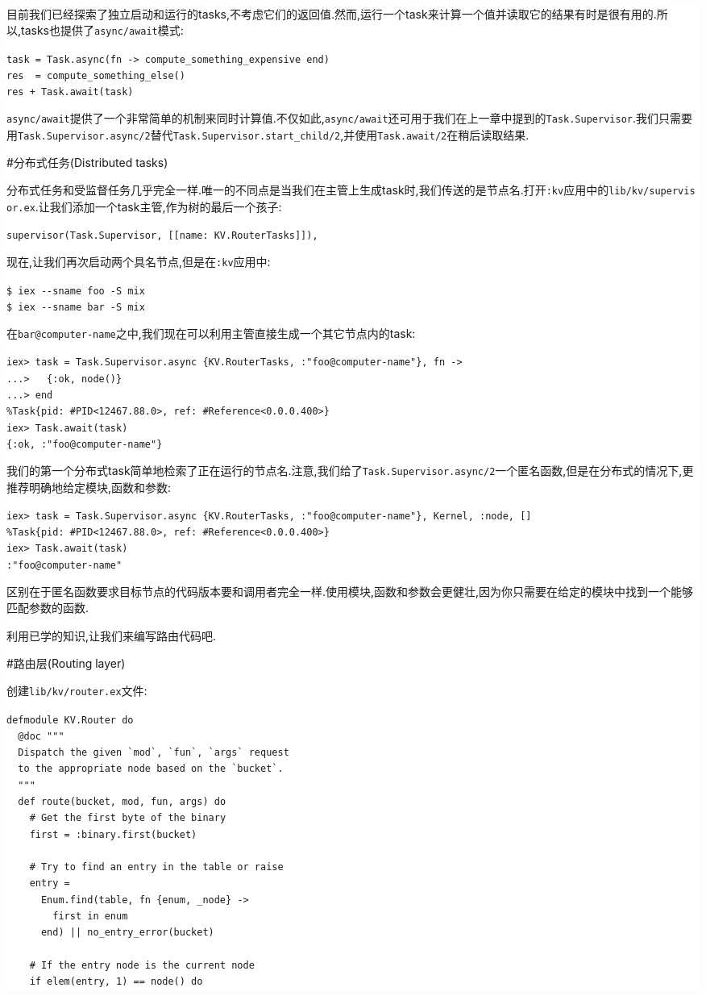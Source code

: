 目前我们已经探索了独立启动和运行的tasks,不考虑它们的返回值.然而,运行一个task来计算一个值并读取它的结果有时是很有用的.所以,tasks也提供了`async/await`模式:

```
task = Task.async(fn -> compute_something_expensive end)
res  = compute_something_else()
res + Task.await(task)
```

`async/await`提供了一个非常简单的机制来同时计算值.不仅如此,`async/await`还可用于我们在上一章中提到的`Task.Supervisor`.我们只需要用`Task.Supervisor.async/2`替代`Task.Supervisor.start_child/2`,并使用`Task.await/2`在稍后读取结果.

#分布式任务(Distributed tasks)

分布式任务和受监督任务几乎完全一样.唯一的不同点是当我们在主管上生成task时,我们传送的是节点名.打开`:kv`应用中的`lib/kv/supervisor.ex`.让我们添加一个task主管,作为树的最后一个孩子:

```
supervisor(Task.Supervisor, [[name: KV.RouterTasks]]),
```

现在,让我们再次启动两个具名节点,但是在`:kv`应用中:

```
$ iex --sname foo -S mix
$ iex --sname bar -S mix
```

在`bar@computer-name`之中,我们现在可以利用主管直接生成一个其它节点内的task:

```
iex> task = Task.Supervisor.async {KV.RouterTasks, :"foo@computer-name"}, fn ->
...>   {:ok, node()}
...> end
%Task{pid: #PID<12467.88.0>, ref: #Reference<0.0.0.400>}
iex> Task.await(task)
{:ok, :"foo@computer-name"}
```

我们的第一个分布式task简单地检索了正在运行的节点名.注意,我们给了`Task.Supervisor.async/2`一个匿名函数,但是在分布式的情况下,更推荐明确地给定模块,函数和参数:

```
iex> task = Task.Supervisor.async {KV.RouterTasks, :"foo@computer-name"}, Kernel, :node, []
%Task{pid: #PID<12467.88.0>, ref: #Reference<0.0.0.400>}
iex> Task.await(task)
:"foo@computer-name"
```

区别在于匿名函数要求目标节点的代码版本要和调用者完全一样.使用模块,函数和参数会更健壮,因为你只需要在给定的模块中找到一个能够匹配参数的函数.

利用已学的知识,让我们来编写路由代码吧.

#路由层(Routing layer)

创建`lib/kv/router.ex`文件:

```
defmodule KV.Router do
  @doc """
  Dispatch the given `mod`, `fun`, `args` request
  to the appropriate node based on the `bucket`.
  """
  def route(bucket, mod, fun, args) do
    # Get the first byte of the binary
    first = :binary.first(bucket)

    # Try to find an entry in the table or raise
    entry =
      Enum.find(table, fn {enum, _node} ->
        first in enum
      end) || no_entry_error(bucket)

    # If the entry node is the current node
    if elem(entry, 1) == node() do
```